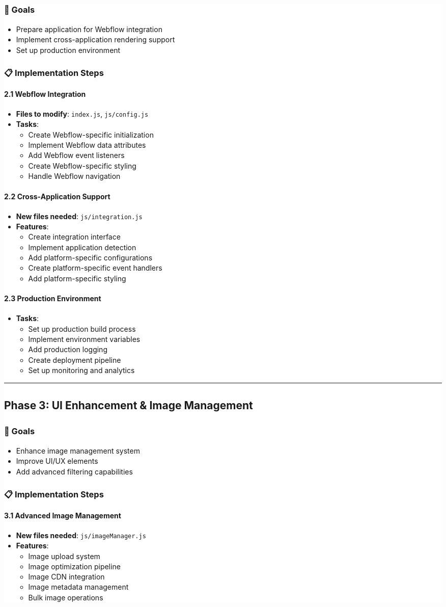 ### 🎯 Goals
- Prepare application for Webflow integration
- Implement cross-application rendering support
- Set up production environment

### 📋 Implementation Steps

#### 2.1 Webflow Integration
- **Files to modify**: `index.js`, `js/config.js`
- **Tasks**:
  - Create Webflow-specific initialization
  - Implement Webflow data attributes
  - Add Webflow event listeners
  - Create Webflow-specific styling
  - Handle Webflow navigation

#### 2.2 Cross-Application Support
- **New files needed**: `js/integration.js`
- **Features**:
  - Create integration interface
  - Implement application detection
  - Add platform-specific configurations
  - Create platform-specific event handlers
  - Add platform-specific styling

#### 2.3 Production Environment
- **Tasks**:
  - Set up production build process
  - Implement environment variables
  - Add production logging
  - Create deployment pipeline
  - Set up monitoring and analytics

---

## Phase 3: UI Enhancement & Image Management

### 🎯 Goals
- Enhance image management system
- Improve UI/UX elements
- Add advanced filtering capabilities

### 📋 Implementation Steps

#### 3.1 Advanced Image Management
- **New files needed**: `js/imageManager.js`
- **Features**:
  - Image upload system
  - Image optimization pipeline
  - Image CDN integration
  - Image metadata management
  - Bulk image operations
